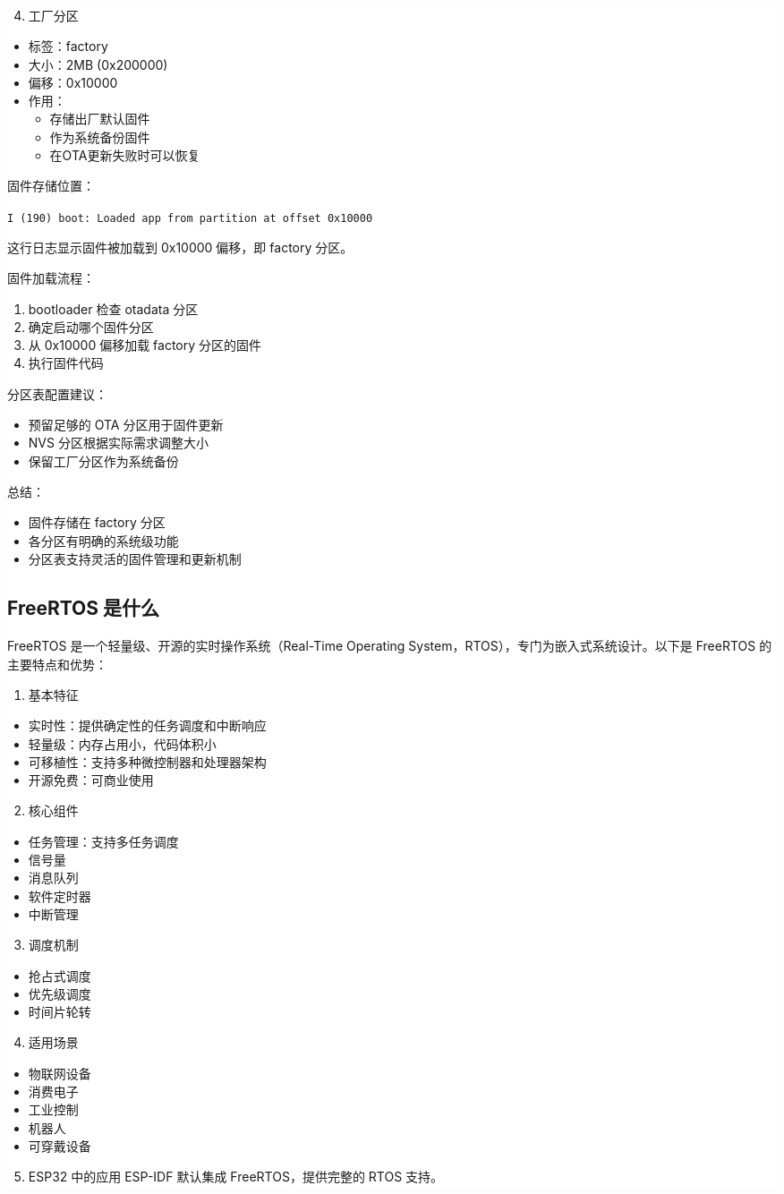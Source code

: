 4. 工厂分区
- 标签：factory
- 大小：2MB (0x200000)
- 偏移：0x10000
- 作用：
  - 存储出厂默认固件
  - 作为系统备份固件
  - 在OTA更新失败时可以恢复

固件存储位置：
```
I (190) boot: Loaded app from partition at offset 0x10000
```
这行日志显示固件被加载到 0x10000 偏移，即 factory 分区。

固件加载流程：
1. bootloader 检查 otadata 分区
2. 确定启动哪个固件分区
3. 从 0x10000 偏移加载 factory 分区的固件
4. 执行固件代码

分区表配置建议：
- 预留足够的 OTA 分区用于固件更新
- NVS 分区根据实际需求调整大小
- 保留工厂分区作为系统备份

总结：
- 固件存储在 factory 分区
- 各分区有明确的系统级功能
- 分区表支持灵活的固件管理和更新机制

## FreeRTOS 是什么

FreeRTOS 是一个轻量级、开源的实时操作系统（Real-Time Operating System，RTOS），专门为嵌入式系统设计。以下是 FreeRTOS 的主要特点和优势：

1. 基本特征
- 实时性：提供确定性的任务调度和中断响应
- 轻量级：内存占用小，代码体积小
- 可移植性：支持多种微控制器和处理器架构
- 开源免费：可商业使用

2. 核心组件
- 任务管理：支持多任务调度
- 信号量
- 消息队列
- 软件定时器
- 中断管理

3. 调度机制
- 抢占式调度
- 优先级调度
- 时间片轮转

4. 适用场景
- 物联网设备
- 消费电子
- 工业控制
- 机器人
- 可穿戴设备

5. ESP32 中的应用
ESP-IDF 默认集成 FreeRTOS，提供完整的 RTOS 支持。